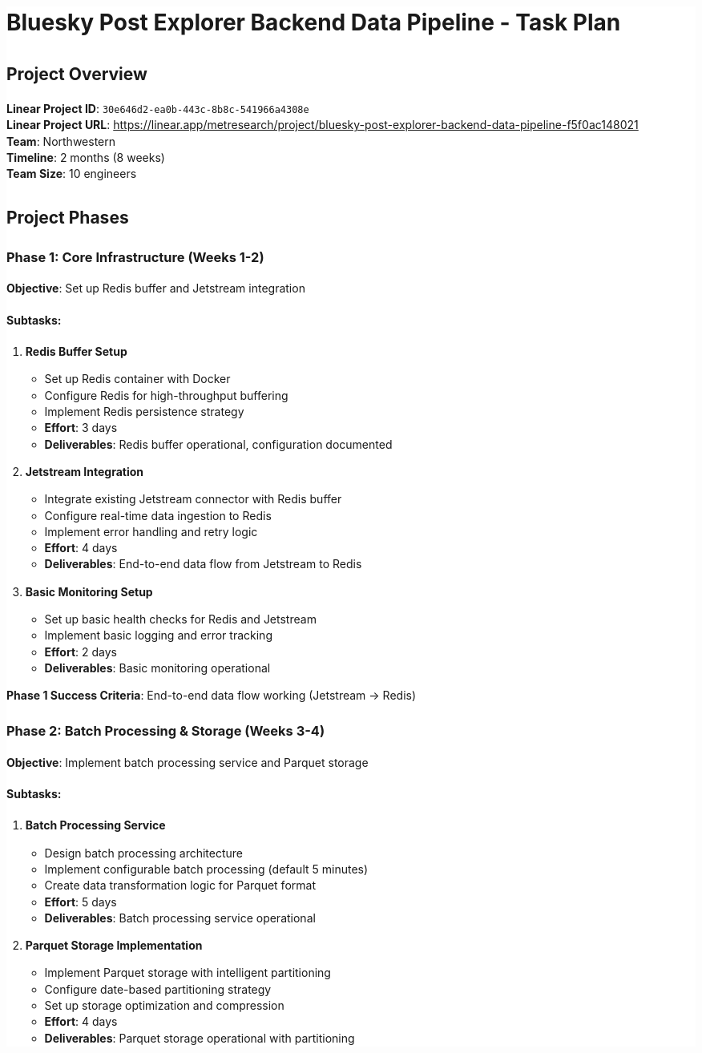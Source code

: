 # Bluesky Post Explorer Backend Data Pipeline - Task Plan

## Project Overview
**Linear Project ID**: `30e646d2-ea0b-443c-8b8c-541966a4308e`  
**Linear Project URL**: https://linear.app/metresearch/project/bluesky-post-explorer-backend-data-pipeline-f5f0ac148021  
**Team**: Northwestern  
**Timeline**: 2 months (8 weeks)  
**Team Size**: 10 engineers  

## Project Phases

### Phase 1: Core Infrastructure (Weeks 1-2)
**Objective**: Set up Redis buffer and Jetstream integration

#### Subtasks:
1. **Redis Buffer Setup**
   - Set up Redis container with Docker
   - Configure Redis for high-throughput buffering
   - Implement Redis persistence strategy
   - **Effort**: 3 days
   - **Deliverables**: Redis buffer operational, configuration documented

2. **Jetstream Integration**
   - Integrate existing Jetstream connector with Redis buffer
   - Configure real-time data ingestion to Redis
   - Implement error handling and retry logic
   - **Effort**: 4 days
   - **Deliverables**: End-to-end data flow from Jetstream to Redis

3. **Basic Monitoring Setup**
   - Set up basic health checks for Redis and Jetstream
   - Implement basic logging and error tracking
   - **Effort**: 2 days
   - **Deliverables**: Basic monitoring operational

**Phase 1 Success Criteria**: End-to-end data flow working (Jetstream → Redis)

### Phase 2: Batch Processing & Storage (Weeks 3-4)
**Objective**: Implement batch processing service and Parquet storage

#### Subtasks:
1. **Batch Processing Service**
   - Design batch processing architecture
   - Implement configurable batch processing (default 5 minutes)
   - Create data transformation logic for Parquet format
   - **Effort**: 5 days
   - **Deliverables**: Batch processing service operational

2. **Parquet Storage Implementation**
   - Implement Parquet storage with intelligent partitioning
   - Configure date-based partitioning strategy
   - Set up storage optimization and compression
   - **Effort**: 4 days
   - **Deliverables**: Parquet storage operational with partitioning
